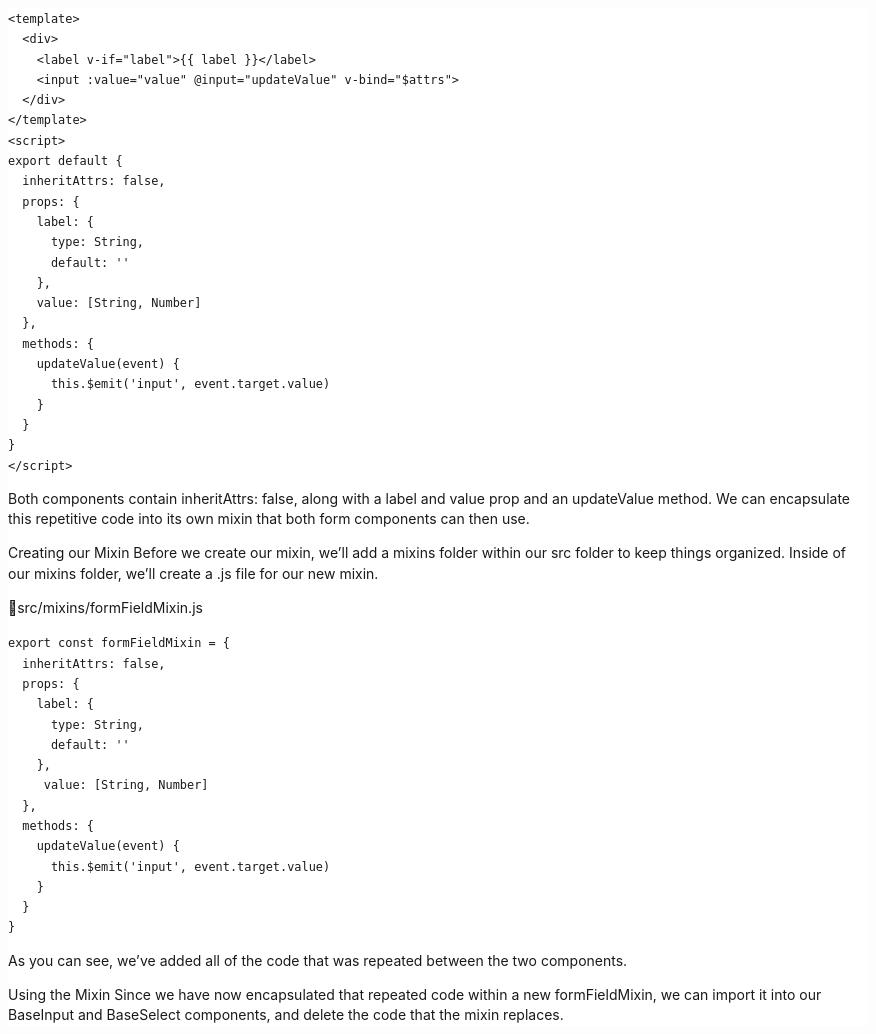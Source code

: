     <template>
      <div>
        <label v-if="label">{{ label }}</label>
        <input :value="value" @input="updateValue" v-bind="$attrs">
      </div>
    </template>
    <script>
    export default {
      inheritAttrs: false,
      props: {
        label: {
          type: String,
          default: ''
        },
        value: [String, Number]
      },
      methods: {
        updateValue(event) {
          this.$emit('input', event.target.value)
        }
      }
    }
    </script>
Both components contain inheritAttrs: false, along with a label and value prop and an updateValue method. We can encapsulate this repetitive code into its own mixin that both form components can then use.

Creating our Mixin
Before we create our mixin, we’ll add a mixins folder within our src folder to keep things organized. Inside of our mixins folder, we’ll create a .js file for our new mixin.

📃src/mixins/formFieldMixin.js

    export const formFieldMixin = {
      inheritAttrs: false,
      props: {
        label: {
          type: String,
          default: ''
        },
         value: [String, Number]
      },
      methods: {
        updateValue(event) {
          this.$emit('input', event.target.value)
        }
      }
    }
As you can see, we’ve added all of the code that was repeated between the two components.

Using the Mixin
Since we have now encapsulated that repeated code within a new formFieldMixin, we can import it into our BaseInput and BaseSelect components, and delete the code that the mixin replaces.
